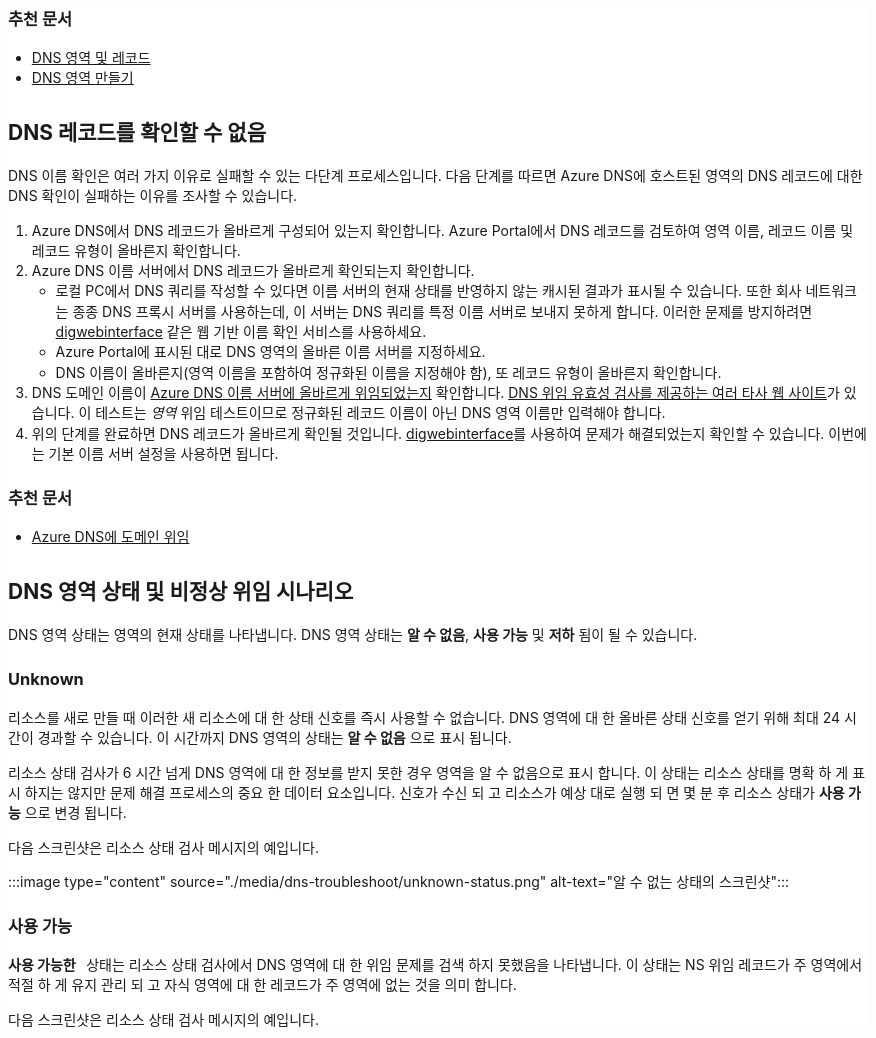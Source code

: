 ### <a name="recommended-articles"></a>추천 문서

* [DNS 영역 및 레코드](dns-zones-records.md)
* [DNS 영역 만들기](./dns-getstarted-portal.md)

## <a name="i-cant-resolve-my-dns-record"></a>DNS 레코드를 확인할 수 없음

DNS 이름 확인은 여러 가지 이유로 실패할 수 있는 다단계 프로세스입니다. 다음 단계를 따르면 Azure DNS에 호스트된 영역의 DNS 레코드에 대한 DNS 확인이 실패하는 이유를 조사할 수 있습니다.

1.  Azure DNS에서 DNS 레코드가 올바르게 구성되어 있는지 확인합니다. Azure Portal에서 DNS 레코드를 검토하여 영역 이름, 레코드 이름 및 레코드 유형이 올바른지 확인합니다.
2.  Azure DNS 이름 서버에서 DNS 레코드가 올바르게 확인되는지 확인합니다.
    - 로컬 PC에서 DNS 쿼리를 작성할 수 있다면 이름 서버의 현재 상태를 반영하지 않는 캐시된 결과가 표시될 수 있습니다.  또한 회사 네트워크는 종종 DNS 프록시 서버를 사용하는데, 이 서버는 DNS 쿼리를 특정 이름 서버로 보내지 못하게 합니다.  이러한 문제를 방지하려면 [digwebinterface](https://digwebinterface.com) 같은 웹 기반 이름 확인 서비스를 사용하세요.
    - Azure Portal에 표시된 대로 DNS 영역의 올바른 이름 서버를 지정하세요.
    - DNS 이름이 올바른지(영역 이름을 포함하여 정규화된 이름을 지정해야 함), 또 레코드 유형이 올바른지 확인합니다.
3.  DNS 도메인 이름이 [Azure DNS 이름 서버에 올바르게 위임되었는지](dns-domain-delegation.md) 확인합니다. [DNS 위임 유효성 검사를 제공하는 여러 타사 웹 사이트](https://www.bing.com/search?q=dns+check+tool)가 있습니다. 이 테스트는 *영역* 위임 테스트이므로 정규화된 레코드 이름이 아닌 DNS 영역 이름만 입력해야 합니다.
4.  위의 단계를 완료하면 DNS 레코드가 올바르게 확인될 것입니다. [digwebinterface](https://digwebinterface.com)를 사용하여 문제가 해결되었는지 확인할 수 있습니다. 이번에는 기본 이름 서버 설정을 사용하면 됩니다.

### <a name="recommended-articles"></a>추천 문서

* [Azure DNS에 도메인 위임](dns-domain-delegation.md)

## <a name="dns-zone-status-and-unhealthy-delegation-scenarios"></a>DNS 영역 상태 및 비정상 위임 시나리오

DNS 영역 상태는 영역의 현재 상태를 나타냅니다. DNS 영역 상태는 **알 수 없음**, **사용 가능** 및 **저하** 됨이 될 수 있습니다.

### <a name="unknown"></a>Unknown

리소스를 새로 만들 때 이러한 새 리소스에 대 한 상태 신호를 즉시 사용할 수 없습니다. DNS 영역에 대 한 올바른 상태 신호를 얻기 위해 최대 24 시간이 경과할 수 있습니다. 이 시간까지 DNS 영역의 상태는 **알 수 없음** 으로 표시 됩니다.

리소스 상태 검사가 6 시간 넘게 DNS 영역에 대 한 정보를 받지 못한 경우 영역을 알 수 없음으로 표시 합니다. 이 상태는 리소스 상태를 명확 하 게 표시 하지는 않지만 문제 해결 프로세스의 중요 한 데이터 요소입니다. 신호가 수신 되 고 리소스가 예상 대로 실행 되 면 몇 분 후 리소스 상태가 **사용 가능** 으로 변경 됩니다.

다음 스크린샷은 리소스 상태 검사 메시지의 예입니다.

:::image type="content" source="./media/dns-troubleshoot/unknown-status.png" alt-text="알 수 없는 상태의 스크린샷":::

### <a name="available"></a>사용 가능

**사용 가능한**   상태는 리소스 상태 검사에서 DNS 영역에 대 한 위임 문제를 검색 하지 못했음을 나타냅니다. 이 상태는 NS 위임 레코드가 주 영역에서 적절 하 게 유지 관리 되 고 자식 영역에 대 한 레코드가 주 영역에 없는 것을 의미 합니다. 

다음 스크린샷은 리소스 상태 검사 메시지의 예입니다.
